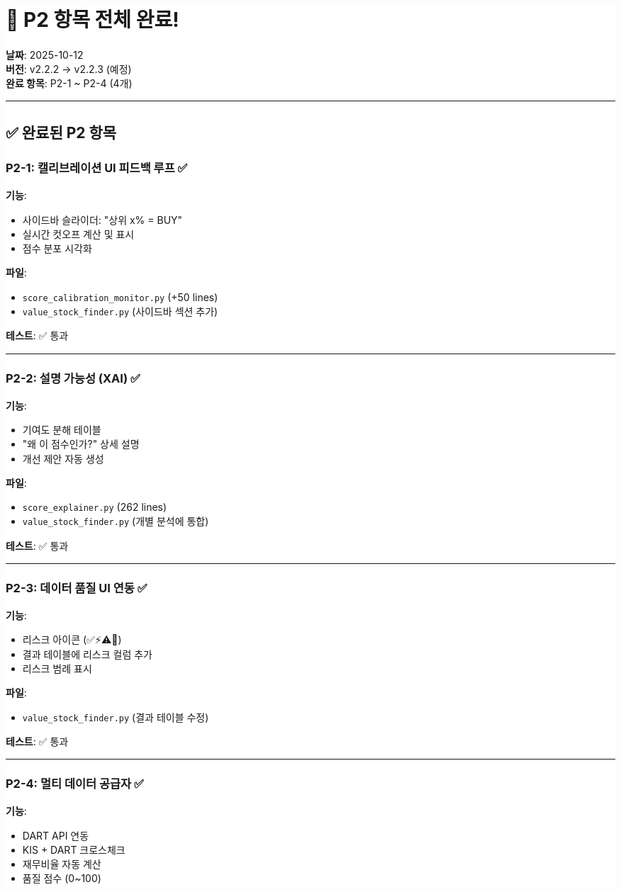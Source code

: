 # 🎊 P2 항목 전체 완료!

**날짜**: 2025-10-12  
**버전**: v2.2.2 → v2.2.3 (예정)  
**완료 항목**: P2-1 ~ P2-4 (4개)

---

## ✅ 완료된 P2 항목

### P2-1: 캘리브레이션 UI 피드백 루프 ✅
**기능**:
- 사이드바 슬라이더: "상위 x% = BUY"
- 실시간 컷오프 계산 및 표시
- 점수 분포 시각화

**파일**:
- `score_calibration_monitor.py` (+50 lines)
- `value_stock_finder.py` (사이드바 섹션 추가)

**테스트**: ✅ 통과

---

### P2-2: 설명 가능성 (XAI) ✅
**기능**:
- 기여도 분해 테이블
- "왜 이 점수인가?" 상세 설명
- 개선 제안 자동 생성

**파일**:
- `score_explainer.py` (262 lines)
- `value_stock_finder.py` (개별 분석에 통합)

**테스트**: ✅ 통과

---

### P2-3: 데이터 품질 UI 연동 ✅
**기능**:
- 리스크 아이콘 (✅⚡⚠️🚨)
- 결과 테이블에 리스크 컬럼 추가
- 리스크 범례 표시

**파일**:
- `value_stock_finder.py` (결과 테이블 수정)

**테스트**: ✅ 통과

---

### P2-4: 멀티 데이터 공급자 ✅
**기능**:
- DART API 연동
- KIS + DART 크로스체크
- 재무비율 자동 계산
- 품질 점수 (0~100)
